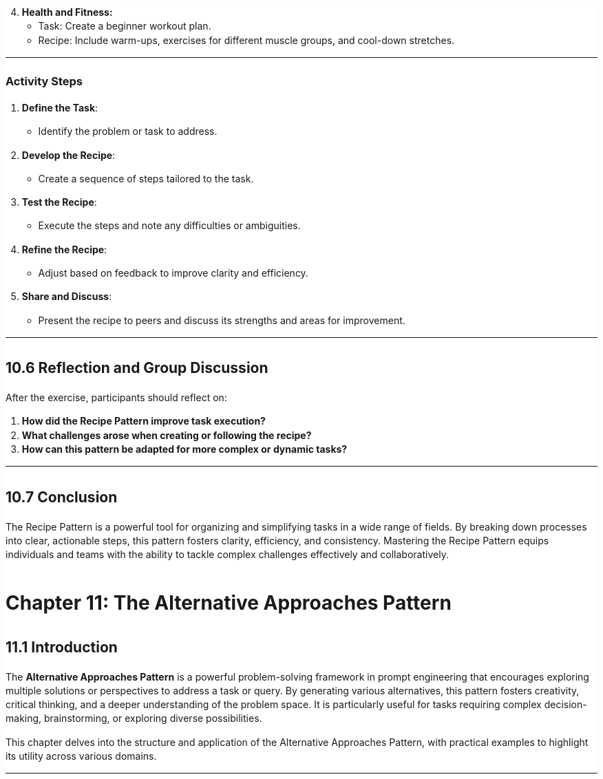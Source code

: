 4. **Health and Fitness:**
   - Task: Create a beginner workout plan.
   - Recipe: Include warm-ups, exercises for different muscle groups, and cool-down stretches.

---

### **Activity Steps**

1. **Define the Task**:
   - Identify the problem or task to address.
   
2. **Develop the Recipe**:
   - Create a sequence of steps tailored to the task.

3. **Test the Recipe**:
   - Execute the steps and note any difficulties or ambiguities.

4. **Refine the Recipe**:
   - Adjust based on feedback to improve clarity and efficiency.

5. **Share and Discuss**:
   - Present the recipe to peers and discuss its strengths and areas for improvement.

---

## 10.6 Reflection and Group Discussion

After the exercise, participants should reflect on:

1. **How did the Recipe Pattern improve task execution?**
2. **What challenges arose when creating or following the recipe?**
3. **How can this pattern be adapted for more complex or dynamic tasks?**

---

## 10.7 Conclusion

The Recipe Pattern is a powerful tool for organizing and simplifying tasks in a wide range of fields. By breaking down processes into clear, actionable steps, this pattern fosters clarity, efficiency, and consistency. Mastering the Recipe Pattern equips individuals and teams with the ability to tackle complex challenges effectively and collaboratively.

# Chapter 11: The Alternative Approaches Pattern

## 11.1 Introduction

The **Alternative Approaches Pattern** is a powerful problem-solving framework in prompt engineering that encourages exploring multiple solutions or perspectives to address a task or query. By generating various alternatives, this pattern fosters creativity, critical thinking, and a deeper understanding of the problem space. It is particularly useful for tasks requiring complex decision-making, brainstorming, or exploring diverse possibilities.

This chapter delves into the structure and application of the Alternative Approaches Pattern, with practical examples to highlight its utility across various domains.

---